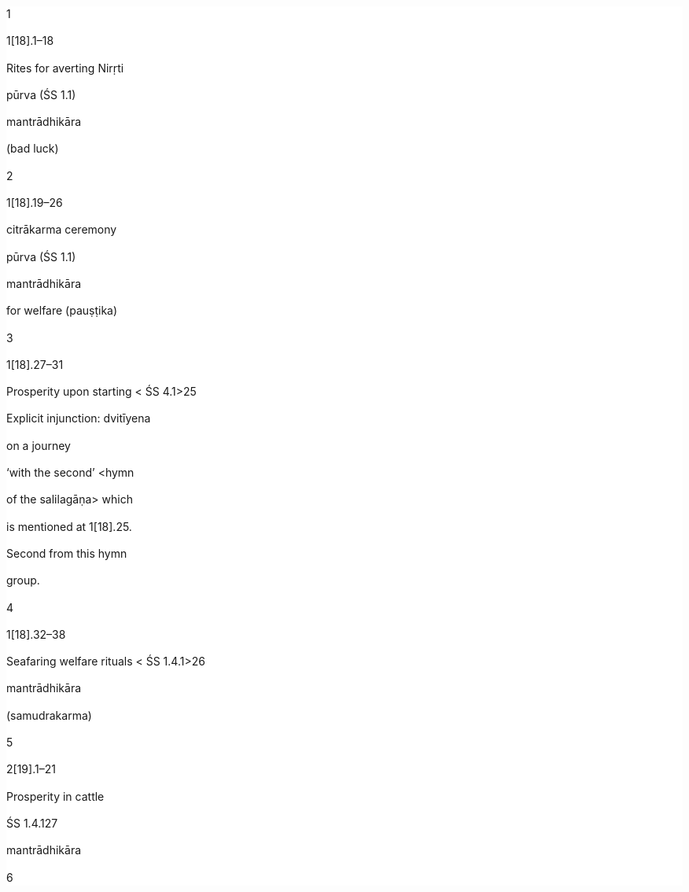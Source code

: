 1

1\[18\].1–18

Rites for averting Nirṛti 

pūrva \(ŚS 1.1\)

mantrādhikāra

\(bad luck\)

2

1\[18\].19–26

citrākarma ceremony 

pūrva \(ŚS 1.1\)

mantrādhikāra

for welfare \(pauṣṭika\)

3

1\[18\].27–31

Prosperity upon starting < ŚS 4.1>25

Explicit injunction: dvitīyena 

on a journey

‘with the second’ <hymn 

of the salilagāṇa> which 

is mentioned at 1\[18\].25. 

Second from this hymn 

group. 

4

1\[18\].32–38

Seafaring welfare rituals < ŚS 1.4.1>26

mantrādhikāra

\(samudrakarma\)

5

2\[19\].1–21

Prosperity in cattle

ŚS 1.4.127 

mantrādhikāra

6
